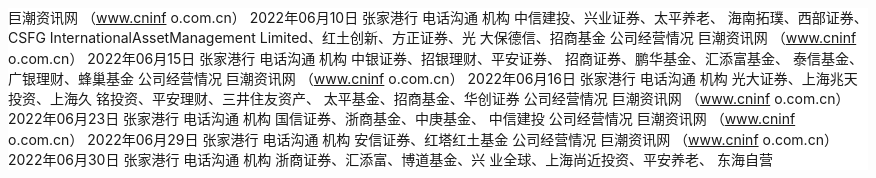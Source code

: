 巨潮资讯网
（www.cninf
o.com.cn）
2022年06月10日
张家港行
电话沟通
机构
中信建投、兴业证券、太平养老、
海南拓璞、西部证券、CSFG
InternationalAssetManagement
Limited、红土创新、方正证券、光
大保德信、招商基金
公司经营情况
巨潮资讯网
（www.cninf
o.com.cn）
2022年06月15日
张家港行
电话沟通
机构
中银证券、招银理财、平安证券、
招商证券、鹏华基金、汇添富基金、
泰信基金、广银理财、蜂巢基金
公司经营情况
巨潮资讯网
（www.cninf
o.com.cn）
2022年06月16日
张家港行
电话沟通
机构
光大证券、上海兆天投资、上海久
铭投资、平安理财、三井住友资产、
太平基金、招商基金、华创证券
公司经营情况
巨潮资讯网
（www.cninf
o.com.cn）
2022年06月23日
张家港行
电话沟通
机构
国信证券、浙商基金、中庚基金、
中信建投
公司经营情况
巨潮资讯网
（www.cninf
o.com.cn）
2022年06月29日
张家港行
电话沟通
机构
安信证券、红塔红土基金
公司经营情况
巨潮资讯网
（www.cninf
o.com.cn）
2022年06月30日
张家港行
电话沟通
机构
浙商证券、汇添富、博道基金、兴
业全球、上海尚近投资、平安养老、
东海自营
